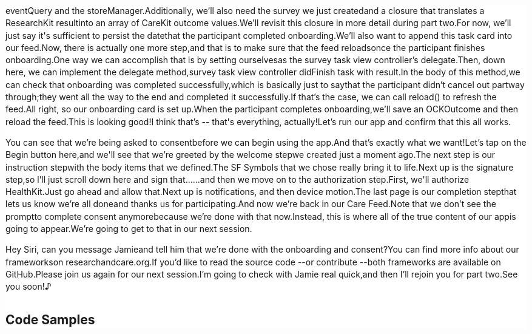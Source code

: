 eventQuery and the storeManager.Additionally, we’ll also need the survey we just createdand a closure that translates a ResearchKit resultinto an array of CareKit outcome values.We’ll revisit this closure in more detail during part two.For now, we’ll just say it's sufficient to persist the datethat the participant completed onboarding.We’ll also want to append this task card into our feed.Now, there is actually one more step,and that is to make sure that the feed reloadsonce the participant finishes onboarding.One way we can accomplish that is by setting ourselvesas the survey task view controller’s delegate.Then, down here, we can implement the delegate method,survey task view controller didFinish task with result.In the body of this method,we can check that onboarding was completed successfully,which is basically just to saythat the participant didn’t cancel out partway through;they went all the way to the end and completed it successfully.If that’s the case, we can call reload() to refresh the feed.All right, so our onboarding card is set up.When the participant completes onboarding,we’ll save an OCKOutcome and then reload the feed.This is looking good!I think that’s -- that's everything, actually!Let’s run our app and confirm that this all works.

You can see that we’re being asked to consentbefore we can begin using the app.And that’s exactly what we want!Let’s tap on the Begin button here,and we'll see that we’re greeted by the welcome stepwe created just a moment ago.The next step is our instruction stepwith the body items that we defined.The SF Symbols that we chose really bring it to life.Next up is the signature step,so l’ll just scroll down here and sign that......and then we move on to the authorization step.First, we'll authorize HealthKit.Just go ahead and allow that.Next up is notifications, and then device motion.The last page is our completion stepthat lets us know we’re all doneand thanks us for participating.And now we’re back in our Care Feed.Note that we don’t see the promptto complete consent anymorebecause we’re done with that now.Instead, this is where all of the true content of our appis going to appear.We’re going to get to that in our next session.

Hey Siri, can you message Jamieand tell him that we’re done with the onboarding and consent?You can find more info about our frameworkson researchandcare.org.If you’d like to read the source code --or contribute --both frameworks are available on GitHub.Please join us again for our next session.I’m going to check with Jamie real quick,and then I’ll rejoin you for part two.See you soon!♪

## Code Samples

